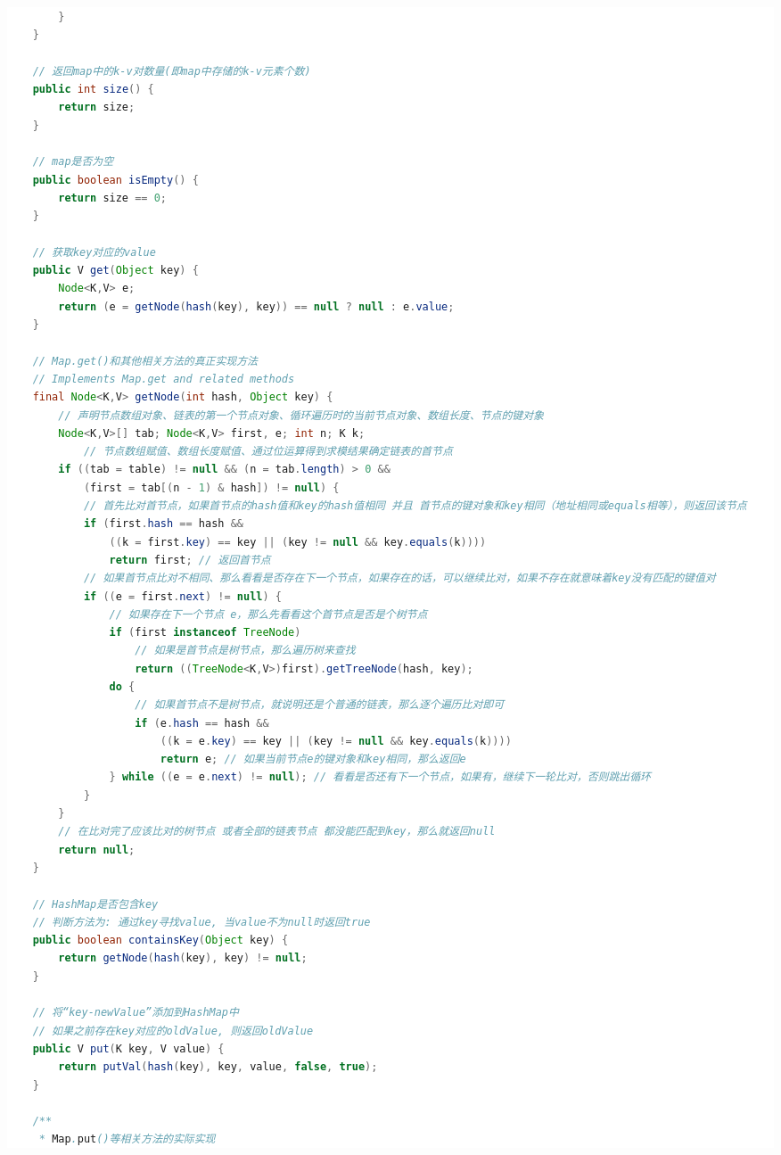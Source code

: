 ```java
        }
    }

    // 返回map中的k-v对数量(即map中存储的k-v元素个数)
    public int size() {
        return size;
    }

    // map是否为空
    public boolean isEmpty() {
        return size == 0;
    }

    // 获取key对应的value
    public V get(Object key) {
        Node<K,V> e;
        return (e = getNode(hash(key), key)) == null ? null : e.value;
    }

    // Map.get()和其他相关方法的真正实现方法
    // Implements Map.get and related methods
    final Node<K,V> getNode(int hash, Object key) {
        // 声明节点数组对象、链表的第一个节点对象、循环遍历时的当前节点对象、数组长度、节点的键对象
        Node<K,V>[] tab; Node<K,V> first, e; int n; K k;
            // 节点数组赋值、数组长度赋值、通过位运算得到求模结果确定链表的首节点
        if ((tab = table) != null && (n = tab.length) > 0 &&
            (first = tab[(n - 1) & hash]) != null) {
            // 首先比对首节点，如果首节点的hash值和key的hash值相同 并且 首节点的键对象和key相同（地址相同或equals相等），则返回该节点
            if (first.hash == hash && 
                ((k = first.key) == key || (key != null && key.equals(k))))
                return first; // 返回首节点
            // 如果首节点比对不相同、那么看看是否存在下一个节点，如果存在的话，可以继续比对，如果不存在就意味着key没有匹配的键值对
            if ((e = first.next) != null) {
                // 如果存在下一个节点 e，那么先看看这个首节点是否是个树节点
                if (first instanceof TreeNode)
                    // 如果是首节点是树节点，那么遍历树来查找
                    return ((TreeNode<K,V>)first).getTreeNode(hash, key);
                do {
                    // 如果首节点不是树节点，就说明还是个普通的链表，那么逐个遍历比对即可
                    if (e.hash == hash &&
                        ((k = e.key) == key || (key != null && key.equals(k))))
                        return e; // 如果当前节点e的键对象和key相同，那么返回e
                } while ((e = e.next) != null); // 看看是否还有下一个节点，如果有，继续下一轮比对，否则跳出循环
            }
        }
        // 在比对完了应该比对的树节点 或者全部的链表节点 都没能匹配到key，那么就返回null
        return null;
    }

    // HashMap是否包含key
    // 判断方法为: 通过key寻找value, 当value不为null时返回true
    public boolean containsKey(Object key) {
        return getNode(hash(key), key) != null;
    }

    // 将“key-newValue”添加到HashMap中
    // 如果之前存在key对应的oldValue, 则返回oldValue
    public V put(K key, V value) {
        return putVal(hash(key), key, value, false, true);
    }

    /**
     * Map.put()等相关方法的实际实现
```